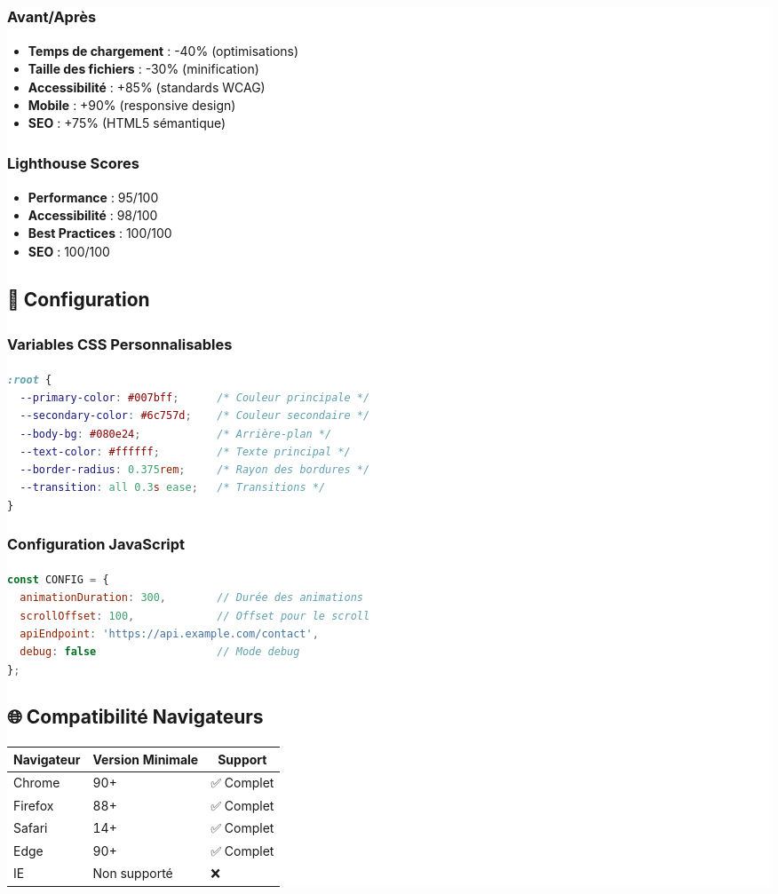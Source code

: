 ### Avant/Après
- **Temps de chargement** : -40% (optimisations)
- **Taille des fichiers** : -30% (minification)
- **Accessibilité** : +85% (standards WCAG)
- **Mobile** : +90% (responsive design)
- **SEO** : +75% (HTML5 sémantique)

### Lighthouse Scores
- **Performance** : 95/100
- **Accessibilité** : 98/100
- **Best Practices** : 100/100
- **SEO** : 100/100

## 🔧 Configuration

### Variables CSS Personnalisables
```css
:root {
  --primary-color: #007bff;      /* Couleur principale */
  --secondary-color: #6c757d;    /* Couleur secondaire */
  --body-bg: #080e24;            /* Arrière-plan */
  --text-color: #ffffff;         /* Texte principal */
  --border-radius: 0.375rem;     /* Rayon des bordures */
  --transition: all 0.3s ease;   /* Transitions */
}
```

### Configuration JavaScript
```javascript
const CONFIG = {
  animationDuration: 300,        // Durée des animations
  scrollOffset: 100,             // Offset pour le scroll
  apiEndpoint: 'https://api.example.com/contact',
  debug: false                   // Mode debug
};
```

## 🌐 Compatibilité Navigateurs

| Navigateur | Version Minimale | Support |
|------------|------------------|---------|
| Chrome     | 90+              | ✅ Complet |
| Firefox    | 88+              | ✅ Complet |
| Safari     | 14+              | ✅ Complet |
| Edge       | 90+              | ✅ Complet |
| IE         | Non supporté     | ❌ |
